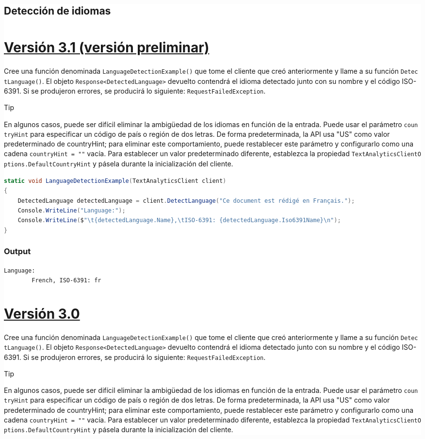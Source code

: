 
## <a name="language-detection"></a>Detección de idiomas

# <a name="version-31-preview"></a>[Versión 3.1 (versión preliminar)](#tab/version-3-1)


Cree una función denominada `LanguageDetectionExample()` que tome el cliente que creó anteriormente y llame a su función `DetectLanguage()`. El objeto `Response<DetectedLanguage>` devuelto contendrá el idioma detectado junto con su nombre y el código ISO-6391. Si se produjeron errores, se producirá lo siguiente: `RequestFailedException`.

> [!Tip]
> En algunos casos, puede ser difícil eliminar la ambigüedad de los idiomas en función de la entrada. Puede usar el parámetro `countryHint` para especificar un código de país o región de dos letras. De forma predeterminada, la API usa "US" como valor predeterminado de countryHint; para eliminar este comportamiento, puede restablecer este parámetro y configurarlo como una cadena `countryHint = ""` vacía. Para establecer un valor predeterminado diferente, establezca la propiedad `TextAnalyticsClientOptions.DefaultCountryHint` y pásela durante la inicialización del cliente.

```csharp
static void LanguageDetectionExample(TextAnalyticsClient client)
{
    DetectedLanguage detectedLanguage = client.DetectLanguage("Ce document est rédigé en Français.");
    Console.WriteLine("Language:");
    Console.WriteLine($"\t{detectedLanguage.Name},\tISO-6391: {detectedLanguage.Iso6391Name}\n");
}
```

### <a name="output"></a>Output

```console
Language:
        French, ISO-6391: fr
```

# <a name="version-30"></a>[Versión 3.0](#tab/version-3)


Cree una función denominada `LanguageDetectionExample()` que tome el cliente que creó anteriormente y llame a su función `DetectLanguage()`. El objeto `Response<DetectedLanguage>` devuelto contendrá el idioma detectado junto con su nombre y el código ISO-6391. Si se produjeron errores, se producirá lo siguiente: `RequestFailedException`.

> [!Tip]
> En algunos casos, puede ser difícil eliminar la ambigüedad de los idiomas en función de la entrada. Puede usar el parámetro `countryHint` para especificar un código de país o región de dos letras. De forma predeterminada, la API usa "US" como valor predeterminado de countryHint; para eliminar este comportamiento, puede restablecer este parámetro y configurarlo como una cadena `countryHint = ""` vacía. Para establecer un valor predeterminado diferente, establezca la propiedad `TextAnalyticsClientOptions.DefaultCountryHint` y pásela durante la inicialización del cliente.
